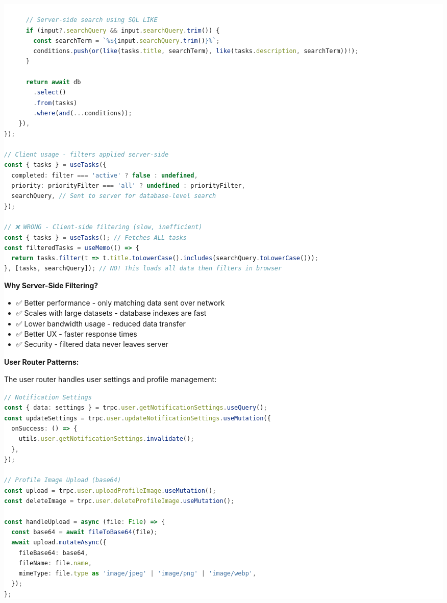 ```typescript

      // Server-side search using SQL LIKE
      if (input?.searchQuery && input.searchQuery.trim()) {
        const searchTerm = `%${input.searchQuery.trim()}%`;
        conditions.push(or(like(tasks.title, searchTerm), like(tasks.description, searchTerm))!);
      }

      return await db
        .select()
        .from(tasks)
        .where(and(...conditions));
    }),
});

// Client usage - filters applied server-side
const { tasks } = useTasks({
  completed: filter === 'active' ? false : undefined,
  priority: priorityFilter === 'all' ? undefined : priorityFilter,
  searchQuery, // Sent to server for database-level search
});

// ❌ WRONG - Client-side filtering (slow, inefficient)
const { tasks } = useTasks(); // Fetches ALL tasks
const filteredTasks = useMemo(() => {
  return tasks.filter(t => t.title.toLowerCase().includes(searchQuery.toLowerCase()));
}, [tasks, searchQuery]); // NO! This loads all data then filters in browser
```

**Why Server-Side Filtering?**

- ✅ Better performance - only matching data sent over network
- ✅ Scales with large datasets - database indexes are fast
- ✅ Lower bandwidth usage - reduced data transfer
- ✅ Better UX - faster response times
- ✅ Security - filtered data never leaves server

**User Router Patterns:**

The user router handles user settings and profile management:

```typescript
// Notification Settings
const { data: settings } = trpc.user.getNotificationSettings.useQuery();
const updateSettings = trpc.user.updateNotificationSettings.useMutation({
  onSuccess: () => {
    utils.user.getNotificationSettings.invalidate();
  },
});

// Profile Image Upload (base64)
const upload = trpc.user.uploadProfileImage.useMutation();
const deleteImage = trpc.user.deleteProfileImage.useMutation();

const handleUpload = async (file: File) => {
  const base64 = await fileToBase64(file);
  await upload.mutateAsync({
    fileBase64: base64,
    fileName: file.name,
    mimeType: file.type as 'image/jpeg' | 'image/png' | 'image/webp',
  });
};
```
